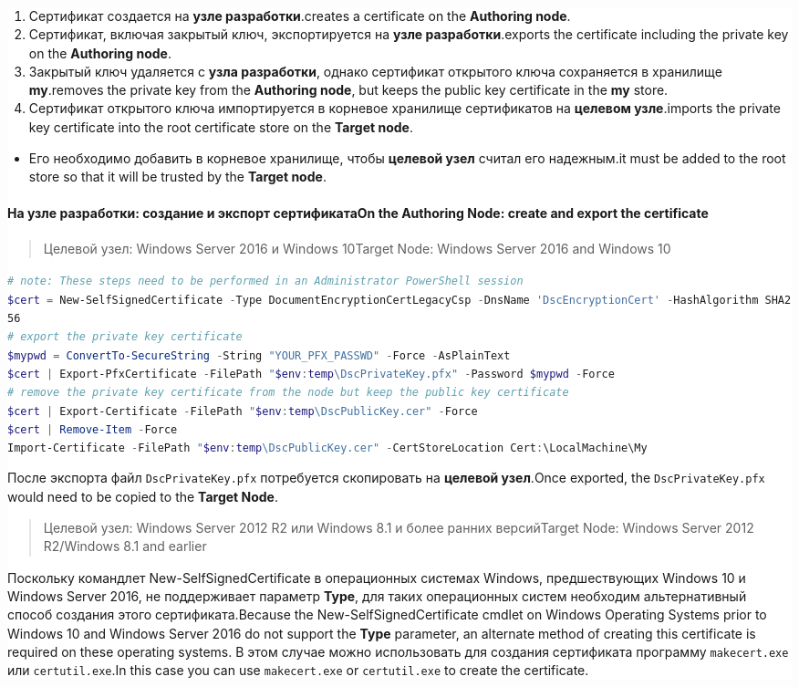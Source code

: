  1. <span data-ttu-id="f48d9-171">Сертификат создается на **узле разработки**.</span><span class="sxs-lookup"><span data-stu-id="f48d9-171">creates a certificate on the **Authoring node**.</span></span>
 2. <span data-ttu-id="f48d9-172">Сертификат, включая закрытый ключ, экспортируется на **узле разработки**.</span><span class="sxs-lookup"><span data-stu-id="f48d9-172">exports the certificate including the private key on the **Authoring node**.</span></span>
 3. <span data-ttu-id="f48d9-173">Закрытый ключ удаляется с **узла разработки**, однако сертификат открытого ключа сохраняется в хранилище **my**.</span><span class="sxs-lookup"><span data-stu-id="f48d9-173">removes the private key from the **Authoring node**, but keeps the public key certificate in the **my** store.</span></span>
 4. <span data-ttu-id="f48d9-174">Сертификат открытого ключа импортируется в корневое хранилище сертификатов на **целевом узле**.</span><span class="sxs-lookup"><span data-stu-id="f48d9-174">imports the private key certificate into the root certificate store on the **Target node**.</span></span>
   - <span data-ttu-id="f48d9-175">Его необходимо добавить в корневое хранилище, чтобы **целевой узел** считал его надежным.</span><span class="sxs-lookup"><span data-stu-id="f48d9-175">it must be added to the root store so that it will be trusted by the **Target node**.</span></span>

#### <a name="on-the-authoring-node-create-and-export-the-certificate"></a><span data-ttu-id="f48d9-176">На узле разработки: создание и экспорт сертификата</span><span class="sxs-lookup"><span data-stu-id="f48d9-176">On the Authoring Node: create and export the certificate</span></span>
><span data-ttu-id="f48d9-177">Целевой узел: Windows Server 2016 и Windows 10</span><span class="sxs-lookup"><span data-stu-id="f48d9-177">Target Node: Windows Server 2016 and Windows 10</span></span>

```powershell
# note: These steps need to be performed in an Administrator PowerShell session
$cert = New-SelfSignedCertificate -Type DocumentEncryptionCertLegacyCsp -DnsName 'DscEncryptionCert' -HashAlgorithm SHA256
# export the private key certificate
$mypwd = ConvertTo-SecureString -String "YOUR_PFX_PASSWD" -Force -AsPlainText
$cert | Export-PfxCertificate -FilePath "$env:temp\DscPrivateKey.pfx" -Password $mypwd -Force
# remove the private key certificate from the node but keep the public key certificate
$cert | Export-Certificate -FilePath "$env:temp\DscPublicKey.cer" -Force
$cert | Remove-Item -Force
Import-Certificate -FilePath "$env:temp\DscPublicKey.cer" -CertStoreLocation Cert:\LocalMachine\My
```
<span data-ttu-id="f48d9-178">После экспорта файл ```DscPrivateKey.pfx``` потребуется скопировать на **целевой узел**.</span><span class="sxs-lookup"><span data-stu-id="f48d9-178">Once exported, the ```DscPrivateKey.pfx``` would need to be copied to the **Target Node**.</span></span>

><span data-ttu-id="f48d9-179">Целевой узел: Windows Server 2012 R2 или Windows 8.1 и более ранних версий</span><span class="sxs-lookup"><span data-stu-id="f48d9-179">Target Node: Windows Server 2012 R2/Windows 8.1 and earlier</span></span>

<span data-ttu-id="f48d9-180">Поскольку командлет New-SelfSignedCertificate в операционных системах Windows, предшествующих Windows 10 и Windows Server 2016, не поддерживает параметр **Type**, для таких операционных систем необходим альтернативный способ создания этого сертификата.</span><span class="sxs-lookup"><span data-stu-id="f48d9-180">Because the New-SelfSignedCertificate cmdlet on Windows Operating Systems prior to Windows 10 and Windows Server 2016 do not support the **Type** parameter, an alternate method of creating this certificate is required on these operating systems.</span></span>
<span data-ttu-id="f48d9-181">В этом случае можно использовать для создания сертификата программу ```makecert.exe``` или ```certutil.exe```.</span><span class="sxs-lookup"><span data-stu-id="f48d9-181">In this case you can use ```makecert.exe``` or ```certutil.exe``` to create the certificate.</span></span>
